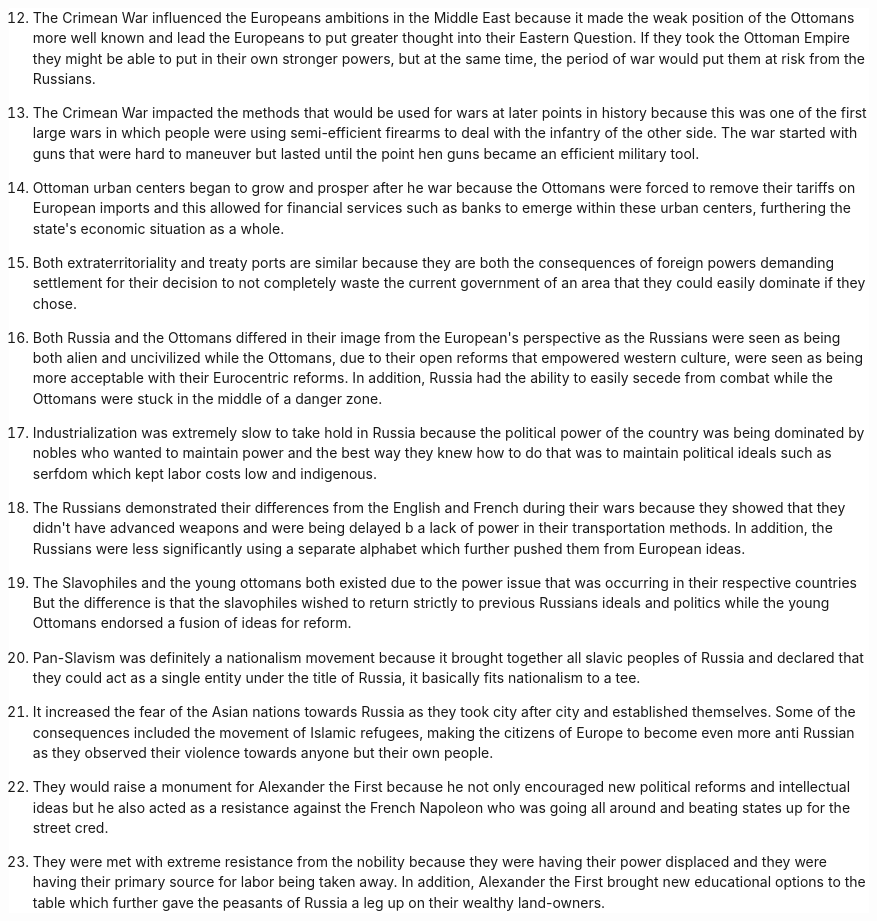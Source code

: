 12. The Crimean War influenced the Europeans ambitions in the Middle East because it made the weak position of the Ottomans more well known and lead the Europeans to put greater thought into their Eastern Question. If they took the Ottoman Empire they might be able to put in their own stronger powers, but at the same time, the period of war would put them at risk from the Russians.

13. The Crimean War impacted the methods that would be used for wars at later points in history because this was one of the first large wars in which people were using semi-efficient firearms to deal with the infantry of the other side. The war started with guns that were hard to maneuver but lasted until the point hen guns became an efficient military tool.

14. Ottoman urban centers began to grow and prosper after he war because the Ottomans were forced to remove their tariffs on European imports and this allowed for financial services such as banks to emerge within these urban centers, furthering the state's economic situation as a whole.

15. Both extraterritoriality and treaty ports are similar because they are both the consequences of foreign powers demanding settlement for their decision to not completely waste the current government of an area that they could easily dominate if they chose.

16. Both Russia and the Ottomans differed in their image from the European's perspective as the Russians were seen as being both alien and uncivilized while the Ottomans, due to their open reforms that empowered western culture, were seen as being more acceptable with their Eurocentric reforms. In addition, Russia had the ability to easily secede from combat while the Ottomans were stuck in the middle of a danger zone.

17. Industrialization was extremely slow to take hold in Russia because the political power of the country was being dominated by nobles who wanted to maintain power and the best way they knew how to do that was to maintain political ideals such as serfdom which kept labor costs low and indigenous.

18. The Russians demonstrated their differences from the English and French during their wars because they showed that they didn't have advanced weapons and were being delayed b a lack of power in their transportation methods. In addition, the Russians were less significantly using a separate alphabet which further pushed them from European ideas.

19. The Slavophiles and the young ottomans both existed due to the power issue that was occurring in their respective countries But the difference is that the slavophiles wished to return strictly to previous Russians ideals and politics while the young Ottomans endorsed a fusion of ideas for reform.

20. Pan-Slavism was definitely a nationalism movement because it brought together all slavic peoples of Russia and declared that they could act as a single entity under the title of Russia, it basically fits nationalism to a tee.

21. It increased the fear of the Asian nations towards Russia as they took city after city and established themselves. Some of the consequences included the movement of Islamic refugees, making the citizens of Europe to become even more anti Russian as they observed their violence towards anyone but their own people.

22. They would raise a monument for Alexander the First because he not only encouraged new political reforms and intellectual ideas but he also acted as a resistance against the French Napoleon who was going all around and beating states up for the street cred.

23. They were met with extreme resistance from the nobility because they were having their power displaced and they were having their primary source for labor being taken away. In addition, Alexander the First brought new educational options to the table which further gave the peasants of Russia a leg up on their wealthy land-owners.
